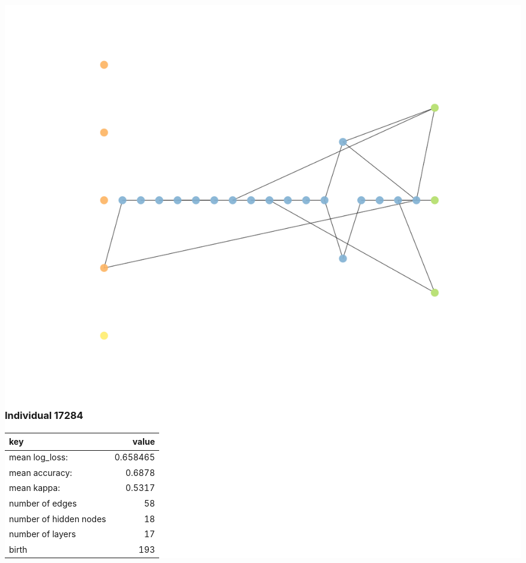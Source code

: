 ![Network of individual 17871](media/network_17871.svg)


### Individual 17284


| key                    |      value |
|:-----------------------|-----------:|
| mean log_loss:         |   0.658465 |
| mean accuracy:         |   0.6878   |
| mean kappa:            |   0.5317   |
| number of edges        |  58        |
| number of hidden nodes |  18        |
| number of layers       |  17        |
| birth                  | 193        |
